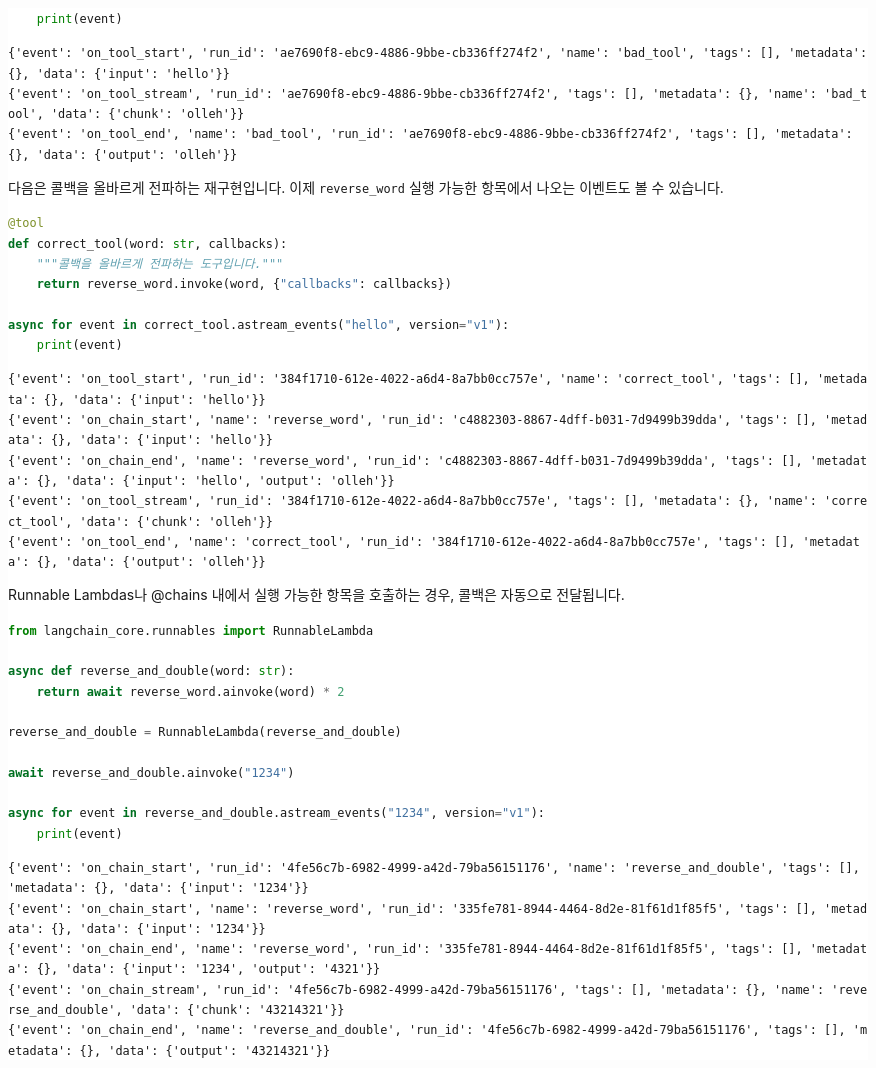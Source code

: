 ```python
    print(event)
```

```output
{'event': 'on_tool_start', 'run_id': 'ae7690f8-ebc9-4886-9bbe-cb336ff274f2', 'name': 'bad_tool', 'tags': [], 'metadata': {}, 'data': {'input': 'hello'}}
{'event': 'on_tool_stream', 'run_id': 'ae7690f8-ebc9-4886-9bbe-cb336ff274f2', 'tags': [], 'metadata': {}, 'name': 'bad_tool', 'data': {'chunk': 'olleh'}}
{'event': 'on_tool_end', 'name': 'bad_tool', 'run_id': 'ae7690f8-ebc9-4886-9bbe-cb336ff274f2', 'tags': [], 'metadata': {}, 'data': {'output': 'olleh'}}
```

다음은 콜백을 올바르게 전파하는 재구현입니다. 이제 `reverse_word` 실행 가능한 항목에서 나오는 이벤트도 볼 수 있습니다.

```python
@tool
def correct_tool(word: str, callbacks):
    """콜백을 올바르게 전파하는 도구입니다."""
    return reverse_word.invoke(word, {"callbacks": callbacks})

async for event in correct_tool.astream_events("hello", version="v1"):
    print(event)
```

```output
{'event': 'on_tool_start', 'run_id': '384f1710-612e-4022-a6d4-8a7bb0cc757e', 'name': 'correct_tool', 'tags': [], 'metadata': {}, 'data': {'input': 'hello'}}
{'event': 'on_chain_start', 'name': 'reverse_word', 'run_id': 'c4882303-8867-4dff-b031-7d9499b39dda', 'tags': [], 'metadata': {}, 'data': {'input': 'hello'}}
{'event': 'on_chain_end', 'name': 'reverse_word', 'run_id': 'c4882303-8867-4dff-b031-7d9499b39dda', 'tags': [], 'metadata': {}, 'data': {'input': 'hello', 'output': 'olleh'}}
{'event': 'on_tool_stream', 'run_id': '384f1710-612e-4022-a6d4-8a7bb0cc757e', 'tags': [], 'metadata': {}, 'name': 'correct_tool', 'data': {'chunk': 'olleh'}}
{'event': 'on_tool_end', 'name': 'correct_tool', 'run_id': '384f1710-612e-4022-a6d4-8a7bb0cc757e', 'tags': [], 'metadata': {}, 'data': {'output': 'olleh'}}
```

Runnable Lambdas나 @chains 내에서 실행 가능한 항목을 호출하는 경우, 콜백은 자동으로 전달됩니다.

```python
from langchain_core.runnables import RunnableLambda

async def reverse_and_double(word: str):
    return await reverse_word.ainvoke(word) * 2

reverse_and_double = RunnableLambda(reverse_and_double)

await reverse_and_double.ainvoke("1234")

async for event in reverse_and_double.astream_events("1234", version="v1"):
    print(event)
```

```output
{'event': 'on_chain_start', 'run_id': '4fe56c7b-6982-4999-a42d-79ba56151176', 'name': 'reverse_and_double', 'tags': [], 'metadata': {}, 'data': {'input': '1234'}}
{'event': 'on_chain_start', 'name': 'reverse_word', 'run_id': '335fe781-8944-4464-8d2e-81f61d1f85f5', 'tags': [], 'metadata': {}, 'data': {'input': '1234'}}
{'event': 'on_chain_end', 'name': 'reverse_word', 'run_id': '335fe781-8944-4464-8d2e-81f61d1f85f5', 'tags': [], 'metadata': {}, 'data': {'input': '1234', 'output': '4321'}}
{'event': 'on_chain_stream', 'run_id': '4fe56c7b-6982-4999-a42d-79ba56151176', 'tags': [], 'metadata': {}, 'name': 'reverse_and_double', 'data': {'chunk': '43214321'}}
{'event': 'on_chain_end', 'name': 'reverse_and_double', 'run_id': '4fe56c7b-6982-4999-a42d-79ba56151176', 'tags': [], 'metadata': {}, 'data': {'output': '43214321'}}
```
